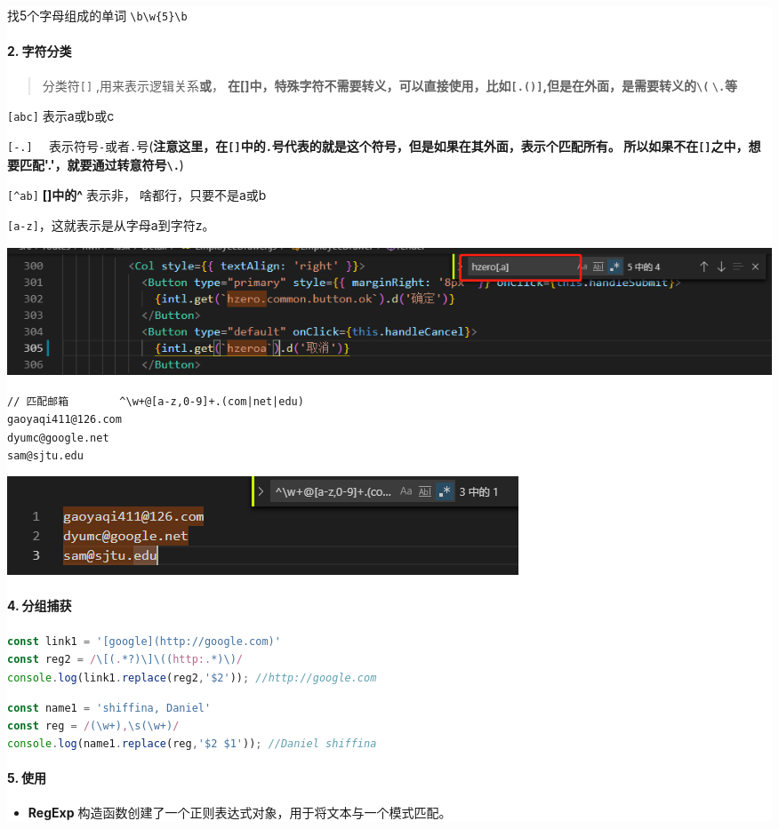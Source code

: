 找5个字母组成的单词  ` \b\w{5}\b `

#### 2. 字符分类

>  分类符`[]` ,用来表示逻辑关系**或**， **在[]中，特殊字符不需要转义，可以直接使用，比如`[.()]`,但是在外面，是需要转义的`\(` `\.`等** 

 `[abc]` 表示a或b或c 

 `[-.]  `   表示符号`-`或者`.`号(**注意这里，在`[]`中的`.`号代表的就是这个符号，但是如果在其外面，表示个匹配所有。 所以如果不在`[]`之中，想要匹配'.'，就要通过转意符号`\.`**) 

 `[^ab]`   **[]中的^** 表示非， 啥都行，只要不是a或b 

 `[a-z]`，这就表示是从字母a到字符z。 

![1571212135792](images/1571212135792.png)

```
// 匹配邮箱        ^\w+@[a-z,0-9]+.(com|net|edu)
gaoyaqi411@126.com  
dyumc@google.net 
sam@sjtu.edu
```

![1571213025793](images/1571213025793.png)

#### 4.  分组捕获

```js
const link1 = '[google](http://google.com)' 
const reg2 = /\[(.*?)\]\((http:.*)\)/
console.log(link1.replace(reg2,'$2')); //http://google.com
```

```js
const name1 = 'shiffina, Daniel'
const reg = /(\w+),\s(\w+)/
console.log(name1.replace(reg,'$2 $1')); //Daniel shiffina
```

#### 5. 使用

-  **RegExp** 构造函数创建了一个正则表达式对象，用于将文本与一个模式匹配。 
